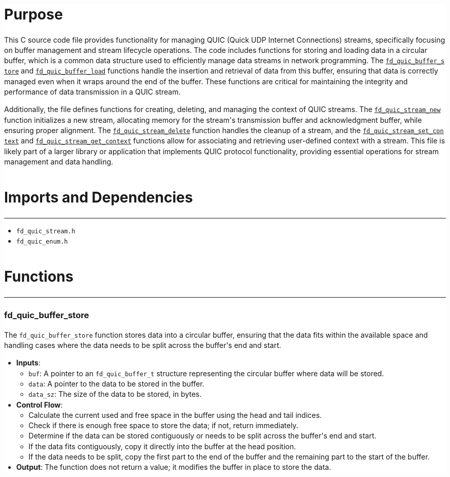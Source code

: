 # Purpose
This C source code file provides functionality for managing QUIC (Quick UDP Internet Connections) streams, specifically focusing on buffer management and stream lifecycle operations. The code includes functions for storing and loading data in a circular buffer, which is a common data structure used to efficiently manage data streams in network programming. The [`fd_quic_buffer_store`](#fd_quic_buffer_store) and [`fd_quic_buffer_load`](#fd_quic_buffer_load) functions handle the insertion and retrieval of data from this buffer, ensuring that data is correctly managed even when it wraps around the end of the buffer. These functions are critical for maintaining the integrity and performance of data transmission in a QUIC stream.

Additionally, the file defines functions for creating, deleting, and managing the context of QUIC streams. The [`fd_quic_stream_new`](#fd_quic_stream_new) function initializes a new stream, allocating memory for the stream's transmission buffer and acknowledgment buffer, while ensuring proper alignment. The [`fd_quic_stream_delete`](#fd_quic_stream_delete) function handles the cleanup of a stream, and the [`fd_quic_stream_set_context`](#fd_quic_stream_set_context) and [`fd_quic_stream_get_context`](#fd_quic_stream_get_context) functions allow for associating and retrieving user-defined context with a stream. This file is likely part of a larger library or application that implements QUIC protocol functionality, providing essential operations for stream management and data handling.
# Imports and Dependencies

---
- `fd_quic_stream.h`
- `fd_quic_enum.h`


# Functions

---
### fd\_quic\_buffer\_store
The `fd_quic_buffer_store` function stores data into a circular buffer, ensuring that the data fits within the available space and handling cases where the data needs to be split across the buffer's end and start.
- **Inputs**:
    - `buf`: A pointer to an `fd_quic_buffer_t` structure representing the circular buffer where data will be stored.
    - `data`: A pointer to the data to be stored in the buffer.
    - `data_sz`: The size of the data to be stored, in bytes.
- **Control Flow**:
    - Calculate the current used and free space in the buffer using the head and tail indices.
    - Check if there is enough free space to store the data; if not, return immediately.
    - Determine if the data can be stored contiguously or needs to be split across the buffer's end and start.
    - If the data fits contiguously, copy it directly into the buffer at the head position.
    - If the data needs to be split, copy the first part to the end of the buffer and the remaining part to the start of the buffer.
- **Output**: The function does not return a value; it modifies the buffer in place to store the data.
